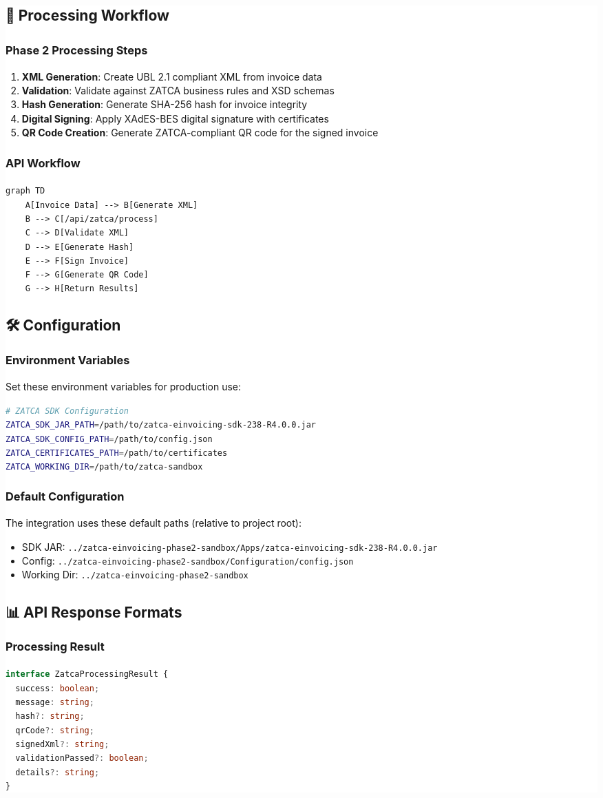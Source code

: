 ## 🔄 Processing Workflow

### Phase 2 Processing Steps

1. **XML Generation**: Create UBL 2.1 compliant XML from invoice data
2. **Validation**: Validate against ZATCA business rules and XSD schemas
3. **Hash Generation**: Generate SHA-256 hash for invoice integrity
4. **Digital Signing**: Apply XAdES-BES digital signature with certificates
5. **QR Code Creation**: Generate ZATCA-compliant QR code for the signed invoice

### API Workflow

```mermaid
graph TD
    A[Invoice Data] --> B[Generate XML]
    B --> C[/api/zatca/process]
    C --> D[Validate XML]
    D --> E[Generate Hash]
    E --> F[Sign Invoice]
    F --> G[Generate QR Code]
    G --> H[Return Results]
```

## 🛠️ Configuration

### Environment Variables

Set these environment variables for production use:

```bash
# ZATCA SDK Configuration
ZATCA_SDK_JAR_PATH=/path/to/zatca-einvoicing-sdk-238-R4.0.0.jar
ZATCA_SDK_CONFIG_PATH=/path/to/config.json
ZATCA_CERTIFICATES_PATH=/path/to/certificates
ZATCA_WORKING_DIR=/path/to/zatca-sandbox
```

### Default Configuration

The integration uses these default paths (relative to project root):

- SDK JAR: `../zatca-einvoicing-phase2-sandbox/Apps/zatca-einvoicing-sdk-238-R4.0.0.jar`
- Config: `../zatca-einvoicing-phase2-sandbox/Configuration/config.json`
- Working Dir: `../zatca-einvoicing-phase2-sandbox`

## 📊 API Response Formats

### Processing Result

```typescript
interface ZatcaProcessingResult {
  success: boolean;
  message: string;
  hash?: string;
  qrCode?: string;
  signedXml?: string;
  validationPassed?: boolean;
  details?: string;
}
```
